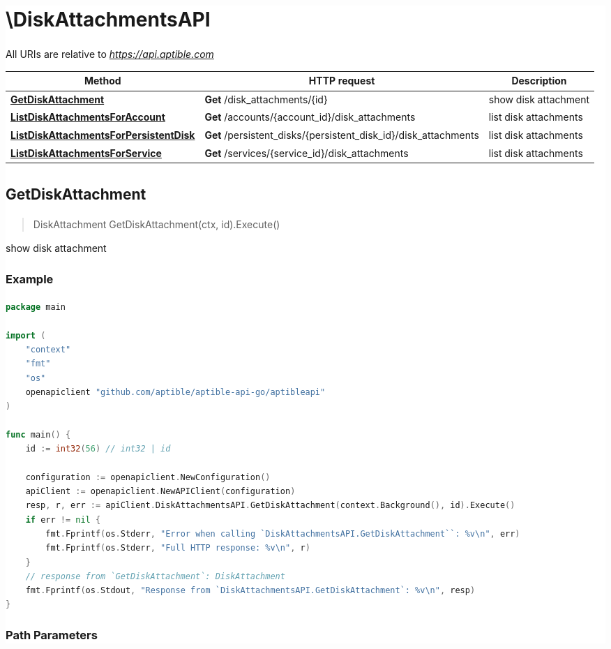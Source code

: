 # \DiskAttachmentsAPI

All URIs are relative to *https://api.aptible.com*

Method | HTTP request | Description
------------- | ------------- | -------------
[**GetDiskAttachment**](DiskAttachmentsAPI.md#GetDiskAttachment) | **Get** /disk_attachments/{id} | show disk attachment
[**ListDiskAttachmentsForAccount**](DiskAttachmentsAPI.md#ListDiskAttachmentsForAccount) | **Get** /accounts/{account_id}/disk_attachments | list disk attachments
[**ListDiskAttachmentsForPersistentDisk**](DiskAttachmentsAPI.md#ListDiskAttachmentsForPersistentDisk) | **Get** /persistent_disks/{persistent_disk_id}/disk_attachments | list disk attachments
[**ListDiskAttachmentsForService**](DiskAttachmentsAPI.md#ListDiskAttachmentsForService) | **Get** /services/{service_id}/disk_attachments | list disk attachments



## GetDiskAttachment

> DiskAttachment GetDiskAttachment(ctx, id).Execute()

show disk attachment

### Example

```go
package main

import (
	"context"
	"fmt"
	"os"
	openapiclient "github.com/aptible/aptible-api-go/aptibleapi"
)

func main() {
	id := int32(56) // int32 | id

	configuration := openapiclient.NewConfiguration()
	apiClient := openapiclient.NewAPIClient(configuration)
	resp, r, err := apiClient.DiskAttachmentsAPI.GetDiskAttachment(context.Background(), id).Execute()
	if err != nil {
		fmt.Fprintf(os.Stderr, "Error when calling `DiskAttachmentsAPI.GetDiskAttachment``: %v\n", err)
		fmt.Fprintf(os.Stderr, "Full HTTP response: %v\n", r)
	}
	// response from `GetDiskAttachment`: DiskAttachment
	fmt.Fprintf(os.Stdout, "Response from `DiskAttachmentsAPI.GetDiskAttachment`: %v\n", resp)
}
```

### Path Parameters
